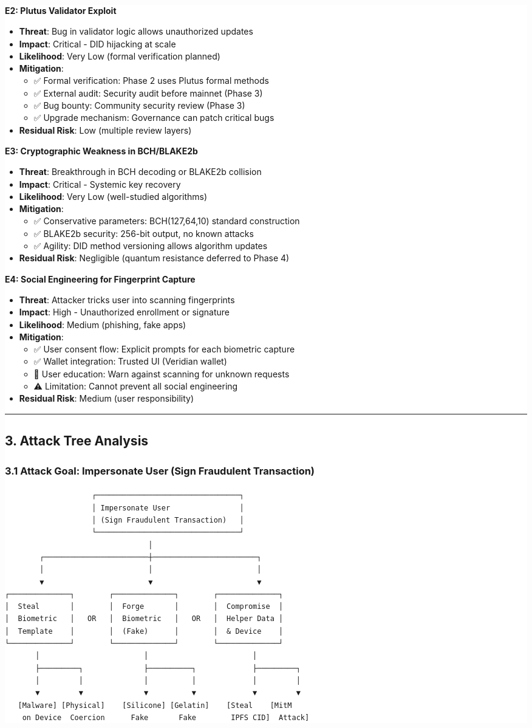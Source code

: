 **E2: Plutus Validator Exploit**
- **Threat**: Bug in validator logic allows unauthorized updates
- **Impact**: Critical - DID hijacking at scale
- **Likelihood**: Very Low (formal verification planned)
- **Mitigation**:
  - ✅ Formal verification: Phase 2 uses Plutus formal methods
  - ✅ External audit: Security audit before mainnet (Phase 3)
  - ✅ Bug bounty: Community security review (Phase 3)
  - ✅ Upgrade mechanism: Governance can patch critical bugs
- **Residual Risk**: Low (multiple review layers)

**E3: Cryptographic Weakness in BCH/BLAKE2b**
- **Threat**: Breakthrough in BCH decoding or BLAKE2b collision
- **Impact**: Critical - Systemic key recovery
- **Likelihood**: Very Low (well-studied algorithms)
- **Mitigation**:
  - ✅ Conservative parameters: BCH(127,64,10) standard construction
  - ✅ BLAKE2b security: 256-bit output, no known attacks
  - ✅ Agility: DID method versioning allows algorithm updates
- **Residual Risk**: Negligible (quantum resistance deferred to Phase 4)

**E4: Social Engineering for Fingerprint Capture**
- **Threat**: Attacker tricks user into scanning fingerprints
- **Impact**: High - Unauthorized enrollment or signature
- **Likelihood**: Medium (phishing, fake apps)
- **Mitigation**:
  - ✅ User consent flow: Explicit prompts for each biometric capture
  - ✅ Wallet integration: Trusted UI (Veridian wallet)
  - 🔄 User education: Warn against scanning for unknown requests
  - ⚠️ Limitation: Cannot prevent all social engineering
- **Residual Risk**: Medium (user responsibility)

---

## 3. Attack Tree Analysis

### 3.1 Attack Goal: Impersonate User (Sign Fraudulent Transaction)

```
                    ┌─────────────────────────────────┐
                    │ Impersonate User                │
                    │ (Sign Fraudulent Transaction)   │
                    └─────────────────────────────────┘
                                 │
        ┌────────────────────────┼────────────────────────┐
        │                        │                        │
        ▼                        ▼                        ▼
┌──────────────┐        ┌──────────────┐        ┌──────────────┐
│  Steal       │        │  Forge       │        │  Compromise  │
│  Biometric   │   OR   │  Biometric   │   OR   │  Helper Data │
│  Template    │        │  (Fake)      │        │  & Device    │
└──────────────┘        └──────────────┘        └──────────────┘
       │                        │                        │
       ├─────────┐              ├──────────┐             ├─────────┐
       │         │              │          │             │         │
       ▼         ▼              ▼          ▼             ▼         ▼
   [Malware] [Physical]    [Silicone] [Gelatin]    [Steal    [MitM
    on Device  Coercion      Fake       Fake        IPFS CID]  Attack]
```
